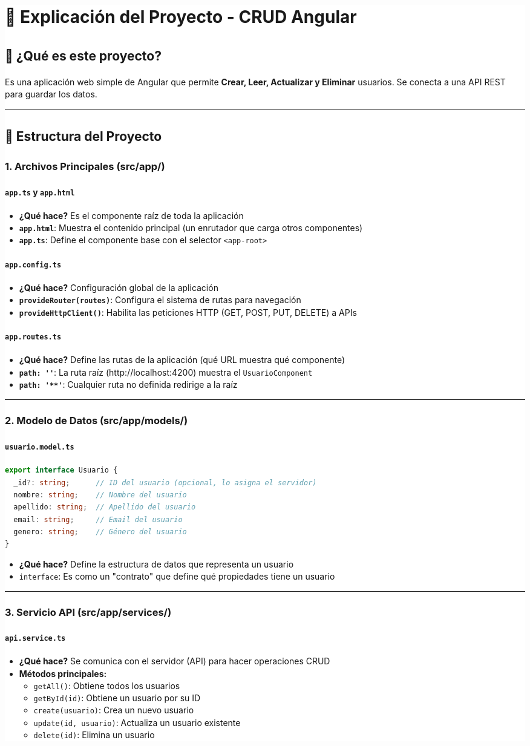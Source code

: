 # 📘 Explicación del Proyecto - CRUD Angular

## 🎯 ¿Qué es este proyecto?

Es una aplicación web simple de Angular que permite **Crear, Leer, Actualizar y Eliminar** usuarios. Se conecta a una API REST para guardar los datos.

---

## 📁 Estructura del Proyecto

### **1. Archivos Principales (src/app/)**

#### **`app.ts` y `app.html`**
- **¿Qué hace?** Es el componente raíz de toda la aplicación
- **`app.html`**: Muestra el contenido principal (un enrutador que carga otros componentes)
- **`app.ts`**: Define el componente base con el selector `<app-root>`

#### **`app.config.ts`**
- **¿Qué hace?** Configuración global de la aplicación
- **`provideRouter(routes)`**: Configura el sistema de rutas para navegación
- **`provideHttpClient()`**: Habilita las peticiones HTTP (GET, POST, PUT, DELETE) a APIs

#### **`app.routes.ts`**
- **¿Qué hace?** Define las rutas de la aplicación (qué URL muestra qué componente)
- **`path: ''`**: La ruta raíz (http://localhost:4200) muestra el `UsuarioComponent`
- **`path: '**'`**: Cualquier ruta no definida redirige a la raíz

---

### **2. Modelo de Datos (src/app/models/)**

#### **`usuario.model.ts`**
```typescript
export interface Usuario {
  _id?: string;      // ID del usuario (opcional, lo asigna el servidor)
  nombre: string;    // Nombre del usuario
  apellido: string;  // Apellido del usuario
  email: string;     // Email del usuario
  genero: string;    // Género del usuario
}
```
- **¿Qué hace?** Define la estructura de datos que representa un usuario
- `interface`: Es como un "contrato" que define qué propiedades tiene un usuario

---

### **3. Servicio API (src/app/services/)**

#### **`api.service.ts`**
- **¿Qué hace?** Se comunica con el servidor (API) para hacer operaciones CRUD
- **Métodos principales:**
  - `getAll()`: Obtiene todos los usuarios
  - `getById(id)`: Obtiene un usuario por su ID
  - `create(usuario)`: Crea un nuevo usuario
  - `update(id, usuario)`: Actualiza un usuario existente
  - `delete(id)`: Elimina un usuario
  